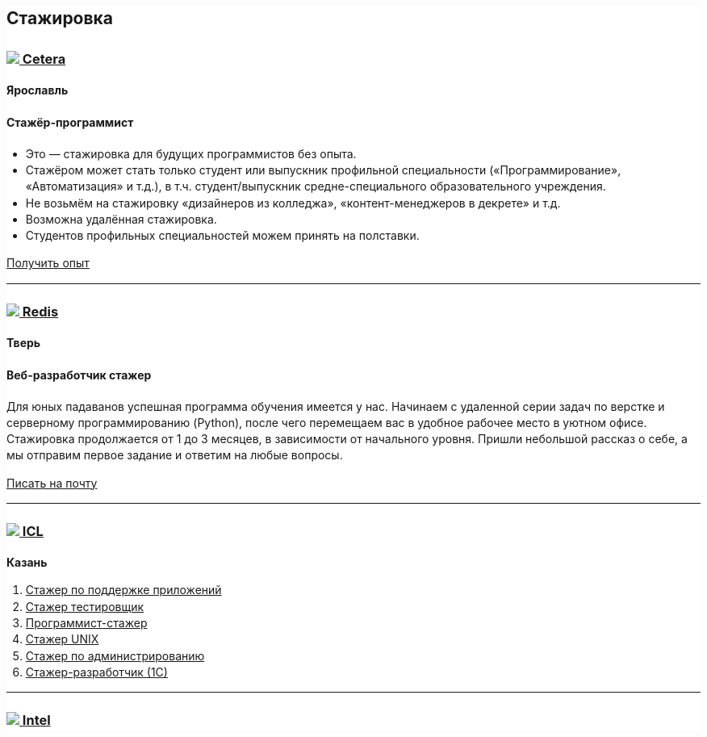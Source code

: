 ## Стажировка

### [<img src="logo/cetera.png"> Cetera](https://cetera.ru/)

**Ярославль**

#### Стажёр-программист

- Это — стажировка для будущих программистов без опыта.
- Стажёром может стать только студент или выпускник профильной специальности («Программирование», «Автоматизация» и т.д.), в т.ч. студент/выпускник средне-специального образовательного учреждения.
- Не возьмём на стажировку «дизайнеров из колледжа», «контент-менеджеров в декрете» и т.д.
- Возможна удалённая стажировка.
- Студентов профильных специальностей можем принять на полставки.

[Получить опыт](https://hr.cetera.ru/vacancies/trainee/trainee/)

---

### [<img src="logo/redis.png"> Redis](http://www.red-is.ru/)

**Тверь**

#### Веб-разработчик стажер

Для юных падаванов успешная программа обучения имеется у нас. Начинаем с удаленной серии задач по верстке и серверному программированию (Python), после чего перемещаем вас в удобное рабочее место в уютном офисе. Стажировка продолжается от 1 до 3 месяцев, в зависимости от начального уровня. Пришли небольшой рассказ о себе, а мы отправим первое задание и ответим на любые вопросы.

[Писать на почту](mailto:job@red-is.ru)

---

### [<img src="logo/ICL.svg"> ICL](http://www.icl.ru/)

**Казань**

1. [Стажер по поддержке приложений](http://www.icl.ru/career/jobs/students/stazher-po-podderzhke-prilozheniy-20012474/)
2. [Стажер тестировщик](http://www.icl.ru/career/jobs/students/stazher-testirovshchik-20010256/)
3. [Программист-стажер](http://www.icl.ru/career/jobs/students/programmist-stazher-20006752/)
4. [Стажер UNIX](http://www.icl.ru/career/jobs/students/stazher-unix-19567727/)
5. [Стажер по администрированию](http://www.icl.ru/career/jobs/students/stazher-po-administrirovaniyu-19998009/)
6. [Стажер-разработчик (1С)](http://www.icl.ru/career/jobs/students/stazher-razrabotchik-1s-19758767/)

---

### [<img src="logo/Intel.png"> Intel](http://www.intel.ru/content/www/ru/ru/homepage.html)

